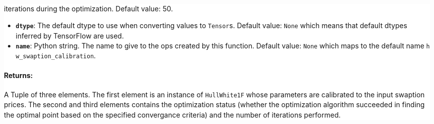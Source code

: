   iterations during the optimization.
  Default value: 50.
* <b>`dtype`</b>: The default dtype to use when converting values to `Tensor`s.
  Default value: `None` which means that default dtypes inferred by
  TensorFlow are used.
* <b>`name`</b>: Python string. The name to give to the ops created by this function.
  Default value: `None` which maps to the default name
  `hw_swaption_calibration`.


#### Returns:

A Tuple of three elements. The first element is an instance of
`HullWhite1F` whose parameters are calibrated to the input
swaption prices. The second and third elements contains the optimization
status (whether the optimization algorithm succeeded in finding the
optimal point based on the specified convergance criteria) and the number
of iterations performed.
